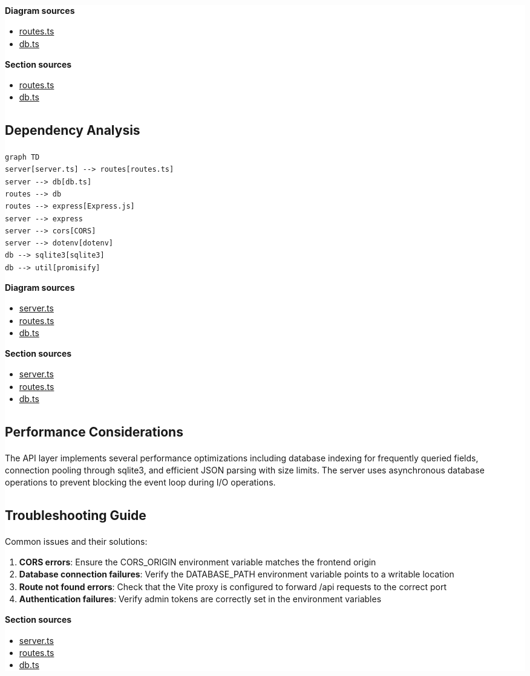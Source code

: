 **Diagram sources**
- [routes.ts](file://Backned/src/routes.ts#L250-L320)
- [db.ts](file://Backned/src/db.ts#L34-L39)

**Section sources**
- [routes.ts](file://Backned/src/routes.ts#L250-L320)
- [db.ts](file://Backned/src/db.ts#L34-L39)

## Dependency Analysis

```mermaid
graph TD
server[server.ts] --> routes[routes.ts]
server --> db[db.ts]
routes --> db
routes --> express[Express.js]
server --> express
server --> cors[CORS]
server --> dotenv[dotenv]
db --> sqlite3[sqlite3]
db --> util[promisify]
```

**Diagram sources**
- [server.ts](file://Backned/src/server.ts#L1-L36)
- [routes.ts](file://Backned/src/routes.ts#L1-L365)
- [db.ts](file://Backned/src/db.ts#L1-L96)

**Section sources**
- [server.ts](file://Backned/src/server.ts#L1-L36)
- [routes.ts](file://Backned/src/routes.ts#L1-L365)
- [db.ts](file://Backned/src/db.ts#L1-L96)

## Performance Considerations
The API layer implements several performance optimizations including database indexing for frequently queried fields, connection pooling through sqlite3, and efficient JSON parsing with size limits. The server uses asynchronous database operations to prevent blocking the event loop during I/O operations.

## Troubleshooting Guide

Common issues and their solutions:

1. **CORS errors**: Ensure the CORS_ORIGIN environment variable matches the frontend origin
2. **Database connection failures**: Verify the DATABASE_PATH environment variable points to a writable location
3. **Route not found errors**: Check that the Vite proxy is configured to forward /api requests to the correct port
4. **Authentication failures**: Verify admin tokens are correctly set in the environment variables

**Section sources**
- [server.ts](file://Backned/src/server.ts#L10-L18)
- [routes.ts](file://Backned/src/routes.ts#L240-L245)
- [db.ts](file://Backned/src/db.ts#L5-L10)
